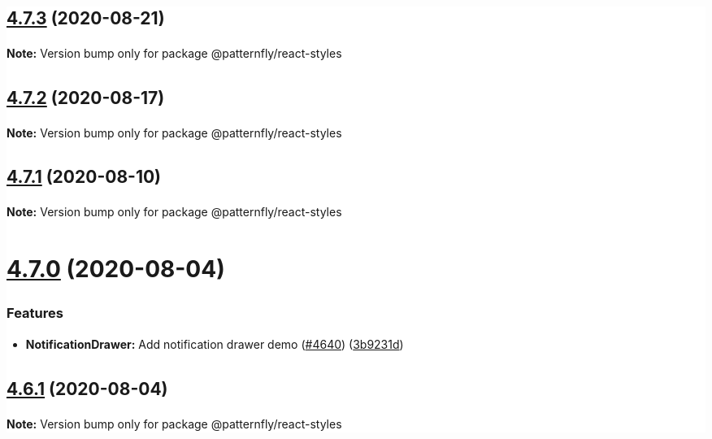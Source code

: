 



## [4.7.3](https://github.com/patternfly/patternfly-react/compare/@patternfly/react-styles@4.7.2...@patternfly/react-styles@4.7.3) (2020-08-21)

**Note:** Version bump only for package @patternfly/react-styles





## [4.7.2](https://github.com/patternfly/patternfly-react/compare/@patternfly/react-styles@4.7.1...@patternfly/react-styles@4.7.2) (2020-08-17)

**Note:** Version bump only for package @patternfly/react-styles





## [4.7.1](https://github.com/patternfly/patternfly-react/compare/@patternfly/react-styles@4.7.0...@patternfly/react-styles@4.7.1) (2020-08-10)

**Note:** Version bump only for package @patternfly/react-styles





# [4.7.0](https://github.com/patternfly/patternfly-react/compare/@patternfly/react-styles@4.6.1...@patternfly/react-styles@4.7.0) (2020-08-04)


### Features

* **NotificationDrawer:** Add notification drawer demo ([#4640](https://github.com/patternfly/patternfly-react/issues/4640)) ([3b9231d](https://github.com/patternfly/patternfly-react/commit/3b9231dab2fd92eb40e38d3a38ffb83562e1dbc2))





## [4.6.1](https://github.com/patternfly/patternfly-react/compare/@patternfly/react-styles@4.6.0...@patternfly/react-styles@4.6.1) (2020-08-04)

**Note:** Version bump only for package @patternfly/react-styles





